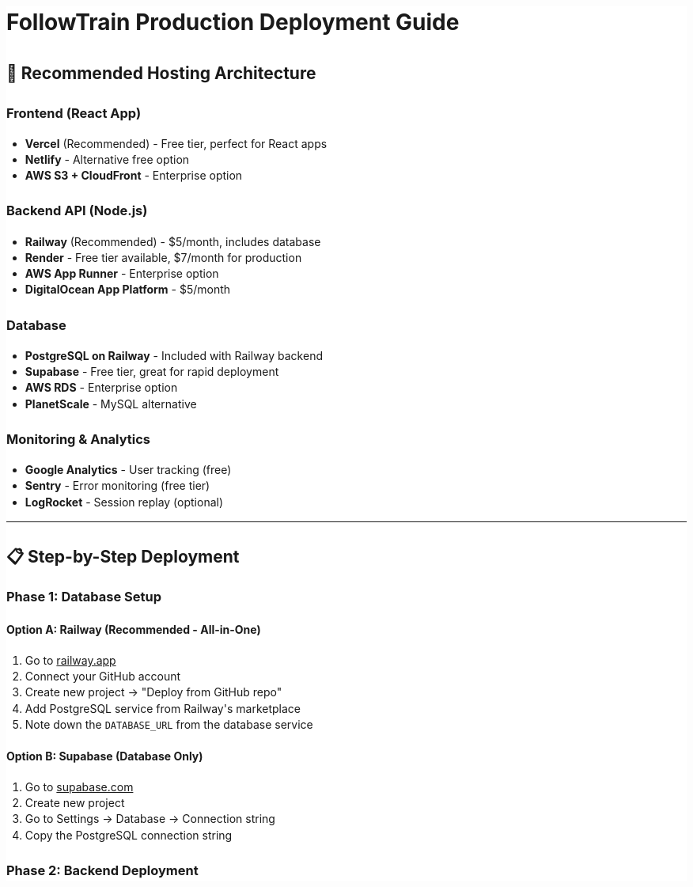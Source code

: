 # FollowTrain Production Deployment Guide

## 🚀 **Recommended Hosting Architecture**

### **Frontend (React App)**
- **Vercel** (Recommended) - Free tier, perfect for React apps
- **Netlify** - Alternative free option
- **AWS S3 + CloudFront** - Enterprise option

### **Backend API (Node.js)**
- **Railway** (Recommended) - $5/month, includes database
- **Render** - Free tier available, $7/month for production
- **AWS App Runner** - Enterprise option
- **DigitalOcean App Platform** - $5/month

### **Database**
- **PostgreSQL on Railway** - Included with Railway backend
- **Supabase** - Free tier, great for rapid deployment
- **AWS RDS** - Enterprise option
- **PlanetScale** - MySQL alternative

### **Monitoring & Analytics**
- **Google Analytics** - User tracking (free)
- **Sentry** - Error monitoring (free tier)
- **LogRocket** - Session replay (optional)

---

## 📋 **Step-by-Step Deployment**

### **Phase 1: Database Setup**

#### Option A: Railway (Recommended - All-in-One)
1. Go to [railway.app](https://railway.app)
2. Connect your GitHub account
3. Create new project → "Deploy from GitHub repo"
4. Add PostgreSQL service from Railway's marketplace
5. Note down the `DATABASE_URL` from the database service

#### Option B: Supabase (Database Only)
1. Go to [supabase.com](https://supabase.com)
2. Create new project
3. Go to Settings → Database → Connection string
4. Copy the PostgreSQL connection string

### **Phase 2: Backend Deployment**
